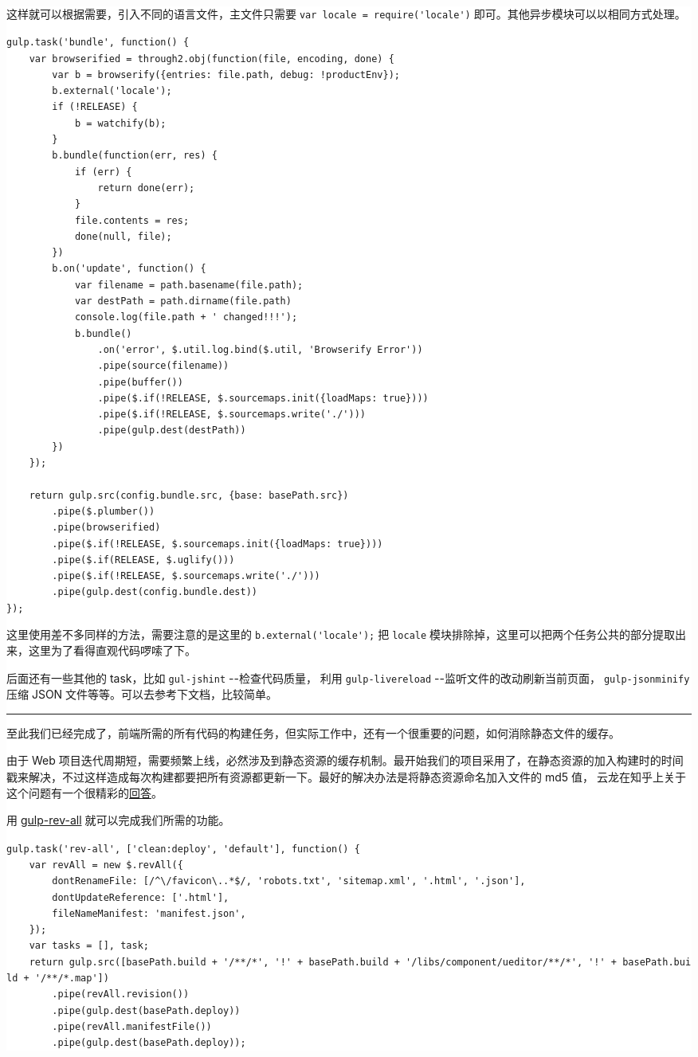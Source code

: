 这样就可以根据需要，引入不同的语言文件，主文件只需要 `var locale = require('locale')` 即可。其他异步模块可以以相同方式处理。

```
gulp.task('bundle', function() {
    var browserified = through2.obj(function(file, encoding, done) {
        var b = browserify({entries: file.path, debug: !productEnv});
        b.external('locale');
        if (!RELEASE) {
            b = watchify(b);
        }
        b.bundle(function(err, res) {
            if (err) {
                return done(err);
            }
            file.contents = res;
            done(null, file);
        })
        b.on('update', function() {
            var filename = path.basename(file.path);
            var destPath = path.dirname(file.path)
            console.log(file.path + ' changed!!!');
            b.bundle()
                .on('error', $.util.log.bind($.util, 'Browserify Error'))
                .pipe(source(filename))
                .pipe(buffer())
                .pipe($.if(!RELEASE, $.sourcemaps.init({loadMaps: true})))
                .pipe($.if(!RELEASE, $.sourcemaps.write('./')))
                .pipe(gulp.dest(destPath))
        })
    });

    return gulp.src(config.bundle.src, {base: basePath.src})
        .pipe($.plumber())
        .pipe(browserified)
        .pipe($.if(!RELEASE, $.sourcemaps.init({loadMaps: true})))
        .pipe($.if(RELEASE, $.uglify()))
        .pipe($.if(!RELEASE, $.sourcemaps.write('./')))
        .pipe(gulp.dest(config.bundle.dest))
});
```

这里使用差不多同样的方法，需要注意的是这里的 `b.external('locale');` 把 `locale` 模块排除掉，这里可以把两个任务公共的部分提取出来，这里为了看得直观代码啰嗦了下。

后面还有一些其他的 task，比如 `gul-jshint` --检查代码质量， 利用 `gulp-livereload` --监听文件的改动刷新当前页面， `gulp-jsonminify` 压缩 JSON 文件等等。可以去参考下文档，比较简单。

----
至此我们已经完成了，前端所需的所有代码的构建任务，但实际工作中，还有一个很重要的问题，如何消除静态文件的缓存。

由于 Web 项目迭代周期短，需要频繁上线，必然涉及到静态资源的缓存机制。最开始我们的项目采用了，在静态资源的加入构建时的时间戳来解决，不过这样造成每次构建都要把所有资源都更新一下。最好的解决办法是将静态资源命名加入文件的 md5 值， 云龙在知乎上关于这个问题有一个很精彩的[回答](http://www.zhihu.com/question/20790576/answer/32602154)。

用 [gulp-rev-all](https://github.com/smysnk/gulp-rev-all) 就可以完成我们所需的功能。
```
gulp.task('rev-all', ['clean:deploy', 'default'], function() {
    var revAll = new $.revAll({
        dontRenameFile: [/^\/favicon\..*$/, 'robots.txt', 'sitemap.xml', '.html', '.json'],
        dontUpdateReference: ['.html'],
        fileNameManifest: 'manifest.json',
    });
    var tasks = [], task;
    return gulp.src([basePath.build + '/**/*', '!' + basePath.build + '/libs/component/ueditor/**/*', '!' + basePath.build + '/**/*.map'])
        .pipe(revAll.revision())
        .pipe(gulp.dest(basePath.deploy))
        .pipe(revAll.manifestFile())
        .pipe(gulp.dest(basePath.deploy));
```